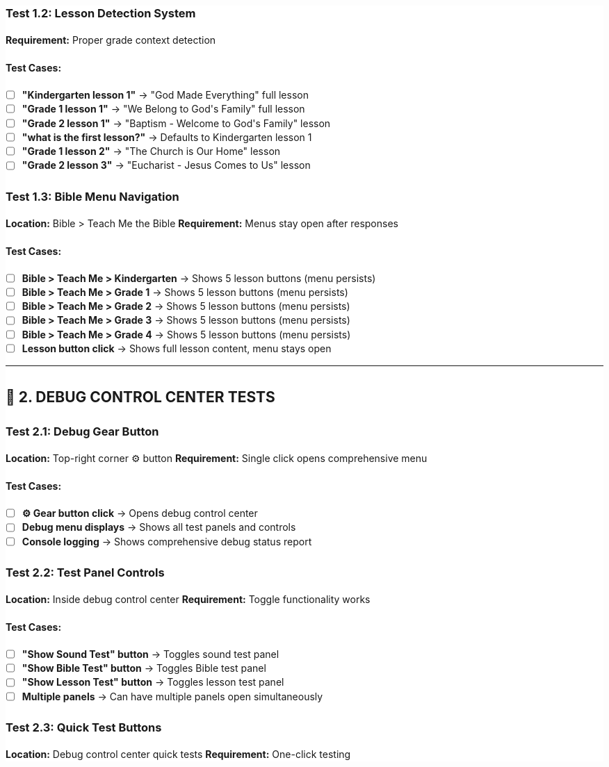 ### **Test 1.2: Lesson Detection System**
**Requirement:** Proper grade context detection

#### Test Cases:
- [ ] **"Kindergarten lesson 1"** → "God Made Everything" full lesson
- [ ] **"Grade 1 lesson 1"** → "We Belong to God's Family" full lesson
- [ ] **"Grade 2 lesson 1"** → "Baptism - Welcome to God's Family" lesson
- [ ] **"what is the first lesson?"** → Defaults to Kindergarten lesson 1
- [ ] **"Grade 1 lesson 2"** → "The Church is Our Home" lesson
- [ ] **"Grade 2 lesson 3"** → "Eucharist - Jesus Comes to Us" lesson

### **Test 1.3: Bible Menu Navigation**
**Location:** Bible > Teach Me the Bible
**Requirement:** Menus stay open after responses

#### Test Cases:
- [ ] **Bible > Teach Me > Kindergarten** → Shows 5 lesson buttons (menu persists)
- [ ] **Bible > Teach Me > Grade 1** → Shows 5 lesson buttons (menu persists)
- [ ] **Bible > Teach Me > Grade 2** → Shows 5 lesson buttons (menu persists)
- [ ] **Bible > Teach Me > Grade 3** → Shows 5 lesson buttons (menu persists)
- [ ] **Bible > Teach Me > Grade 4** → Shows 5 lesson buttons (menu persists)
- [ ] **Lesson button click** → Shows full lesson content, menu stays open

---

## 🔧 2. DEBUG CONTROL CENTER TESTS

### **Test 2.1: Debug Gear Button**
**Location:** Top-right corner ⚙️ button
**Requirement:** Single click opens comprehensive menu

#### Test Cases:
- [ ] **⚙️ Gear button click** → Opens debug control center
- [ ] **Debug menu displays** → Shows all test panels and controls
- [ ] **Console logging** → Shows comprehensive debug status report

### **Test 2.2: Test Panel Controls**
**Location:** Inside debug control center
**Requirement:** Toggle functionality works

#### Test Cases:
- [ ] **"Show Sound Test" button** → Toggles sound test panel
- [ ] **"Show Bible Test" button** → Toggles Bible test panel  
- [ ] **"Show Lesson Test" button** → Toggles lesson test panel
- [ ] **Multiple panels** → Can have multiple panels open simultaneously

### **Test 2.3: Quick Test Buttons**
**Location:** Debug control center quick tests
**Requirement:** One-click testing
